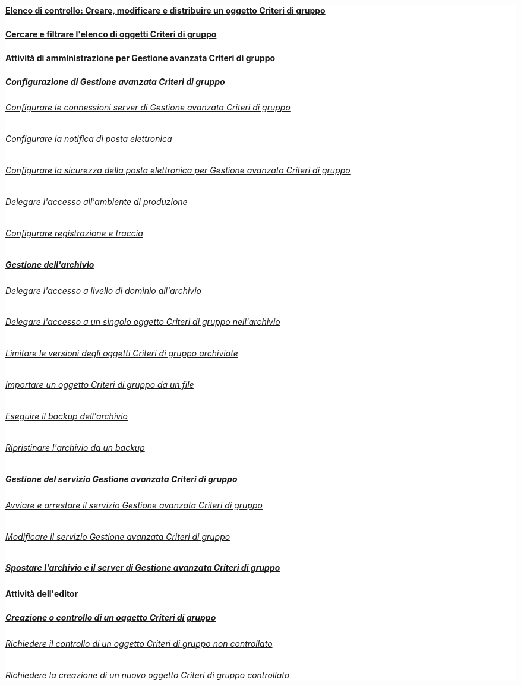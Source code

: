 #### [Elenco di controllo: Creare, modificare e distribuire un oggetto Criteri di gruppo](checklist-create-edit-and-deploy-a-gpo-agpm40.md)
#### [Cercare e filtrare l'elenco di oggetti Criteri di gruppo](search-and-filter-the-list-of-gpos.md)
#### [Attività di amministrazione per Gestione avanzata Criteri di gruppo](performing-agpm-administrator-tasks-agpm40.md)
##### [Configurazione di Gestione avanzata Criteri di gruppo](configuring-advanced-group-policy-management-agpm40.md)
###### [Configurare le connessioni server di Gestione avanzata Criteri di gruppo](configure-agpm-server-connections-agpm40.md)
###### [Configurare la notifica di posta elettronica](configure-e-mail-notification-agpm40.md)
###### [Configurare la sicurezza della posta elettronica per Gestione avanzata Criteri di gruppo](configure-e-mail-security-for-agpm-agpm40.md)
###### [Delegare l'accesso all'ambiente di produzione](delegate-access-to-the-production-environment-agpm40.md)
###### [Configurare registrazione e traccia](configure-logging-and-tracing-agpm40.md)
##### [Gestione dell'archivio](managing-the-archive-agpm40.md)
###### [Delegare l'accesso a livello di dominio all'archivio](delegate-domain-level-access-to-the-archive-agpm40.md)
###### [Delegare l'accesso a un singolo oggetto Criteri di gruppo nell'archivio](delegate-access-to-an-individual-gpo-in-the-archive-agpm40.md)
###### [Limitare le versioni degli oggetti Criteri di gruppo archiviate](limit-the-gpo-versions-stored-agpm40.md)
###### [Importare un oggetto Criteri di gruppo da un file](import-a-gpo-from-a-file-agpmadmin.md)
###### [Eseguire il backup dell'archivio](back-up-the-archive-agpm40.md)
###### [Ripristinare l'archivio da un backup](restore-the-archive-from-a-backup-agpm40.md)
##### [Gestione del servizio Gestione avanzata Criteri di gruppo](managing-the-agpm-service-agpm40.md)
###### [Avviare e arrestare il servizio Gestione avanzata Criteri di gruppo](start-and-stop-the-agpm-service-agpm40.md)
###### [Modificare il servizio Gestione avanzata Criteri di gruppo](modify-the-agpm-service-agpm40.md)
##### [Spostare l'archivio e il server di Gestione avanzata Criteri di gruppo](move-the-agpm-server-and-the-archive-agpm40.md)
#### [Attività dell'editor](performing-editor-tasks-agpm40.md)
##### [Creazione o controllo di un oggetto Criteri di gruppo](creating-or-controlling-a-gpo-agpm40-ed.md)
###### [Richiedere il controllo di un oggetto Criteri di gruppo non controllato](request-control-of-an-uncontrolled-gpo-agpm40.md)
###### [Richiedere la creazione di un nuovo oggetto Criteri di gruppo controllato](request-the-creation-of-a-new-controlled-gpo-agpm40.md)